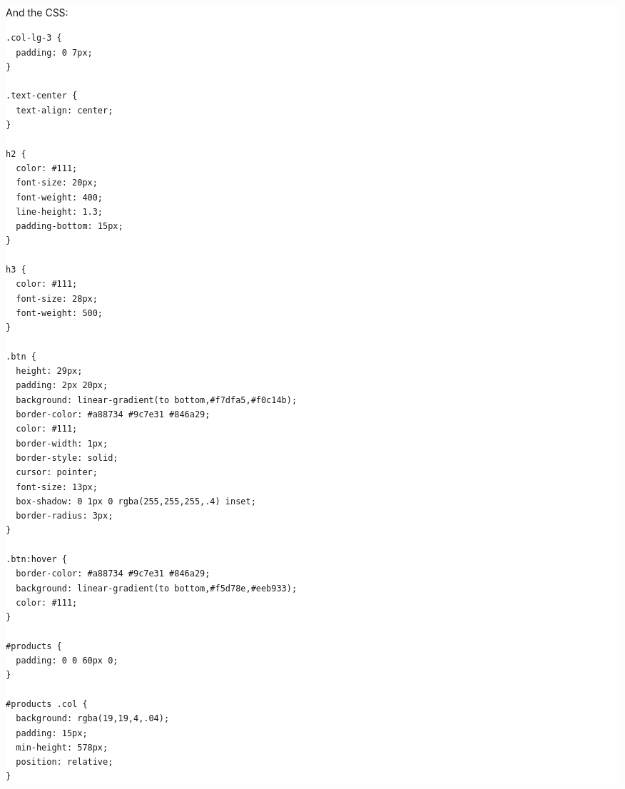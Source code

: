 And the CSS:

    .col-lg-3 {
      padding: 0 7px;
    }

    .text-center {
      text-align: center;
    }

    h2 {
      color: #111;
      font-size: 20px;
      font-weight: 400;
      line-height: 1.3;
      padding-bottom: 15px;
    }

    h3 {
      color: #111;
      font-size: 28px;
      font-weight: 500;
    }

    .btn {
      height: 29px;
      padding: 2px 20px;
      background: linear-gradient(to bottom,#f7dfa5,#f0c14b);
      border-color: #a88734 #9c7e31 #846a29;
      color: #111;
      border-width: 1px;
      border-style: solid;
      cursor: pointer;
      font-size: 13px;
      box-shadow: 0 1px 0 rgba(255,255,255,.4) inset;
      border-radius: 3px;
    }

    .btn:hover {
      border-color: #a88734 #9c7e31 #846a29;
      background: linear-gradient(to bottom,#f5d78e,#eeb933);
      color: #111;
    }

    #products {
      padding: 0 0 60px 0;
    }

    #products .col {
      background: rgba(19,19,4,.04);
      padding: 15px;
      min-height: 578px;
      position: relative;
    }
